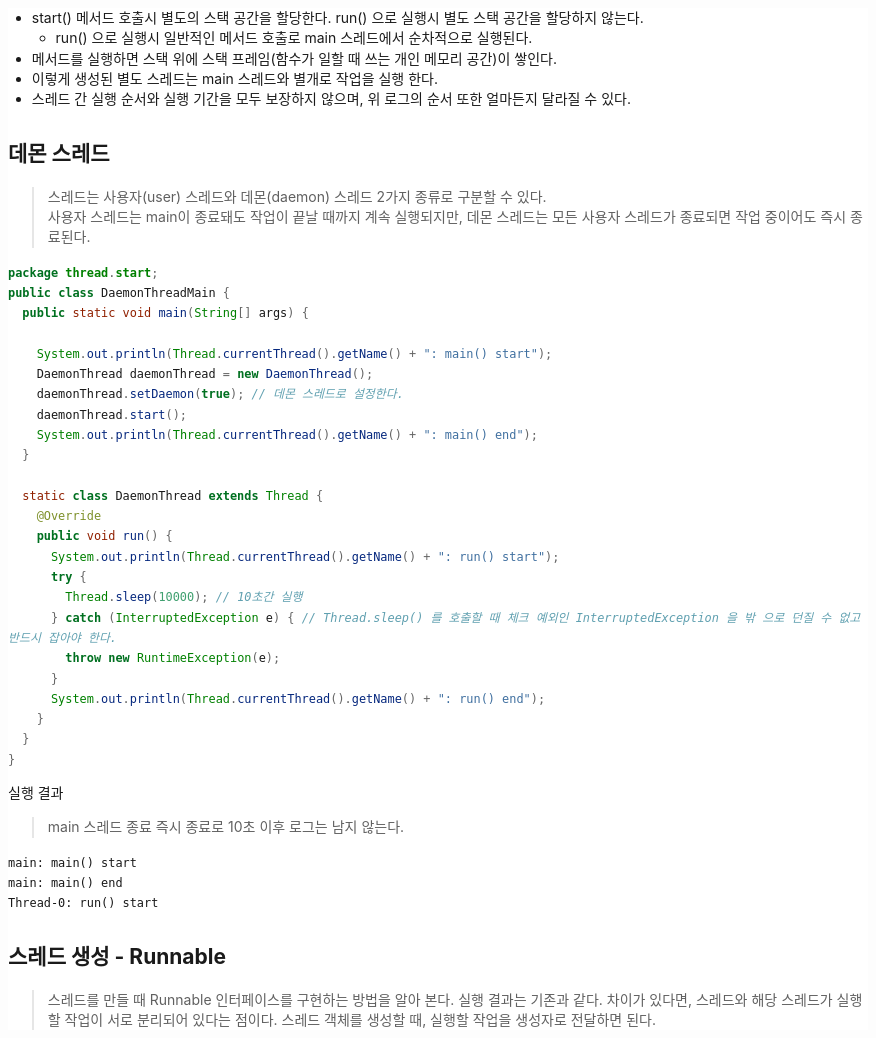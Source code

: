 - start() 메서드 호출시 별도의 스택 공간을 할당한다. run() 으로 실행시 별도 스택 공간을 할당하지 않는다.
  - run() 으로 실행시 일반적인 메서드 호출로 main 스레드에서 순차적으로 실행된다.
- 메서드를 실행하면 스택 위에 스택 프레임(함수가 일할 때 쓰는 개인 메모리 공간)이 쌓인다.
- 이렇게 생성된 별도 스레드는 main 스레드와 별개로 작업을 실행 한다.
- 스레드 간 실행 순서와 실행 기간을 모두 보장하지 않으며, 위 로그의 순서 또한 얼마든지 달라질 수 있다.

## 데몬 스레드
> 스레드는 사용자(user) 스레드와 데몬(daemon) 스레드 2가지 종류로 구분할 수 있다.  
> 사용자 스레드는 main이 종료돼도 작업이 끝날 때까지 계속 실행되지만, 데몬 스레드는 모든 사용자 스레드가 종료되면 작업 중이어도 즉시 종료된다.

```java
package thread.start;
public class DaemonThreadMain {
  public static void main(String[] args) {

    System.out.println(Thread.currentThread().getName() + ": main() start");
    DaemonThread daemonThread = new DaemonThread();
    daemonThread.setDaemon(true); // 데몬 스레드로 설정한다. 
    daemonThread.start();
    System.out.println(Thread.currentThread().getName() + ": main() end");
  }

  static class DaemonThread extends Thread {
    @Override
    public void run() {
      System.out.println(Thread.currentThread().getName() + ": run() start");
      try {
        Thread.sleep(10000); // 10초간 실행
      } catch (InterruptedException e) { // Thread.sleep() 를 호출할 때 체크 예외인 InterruptedException 을 밖 으로 던질 수 없고 반드시 잡아야 한다.
        throw new RuntimeException(e);
      }
      System.out.println(Thread.currentThread().getName() + ": run() end"); 
    }
  }
}
```


실행 결과

> main 스레드 종료 즉시 종료로 10초 이후 로그는 남지 않는다.

```
main: main() start 
main: main() end 
Thread-0: run() start
```

## 스레드 생성 - Runnable
> 스레드를 만들 때 Runnable 인터페이스를 구현하는 방법을 알아 본다. 실행 결과는 기존과 같다. 차이가 있다면, 스레드와 해당 스레드가 실행할 작업이 서로 분리되어 있다는 점이다. 스레드 객체를 생성할 때, 실행할 작업을 생성자로 전달하면 된다.

